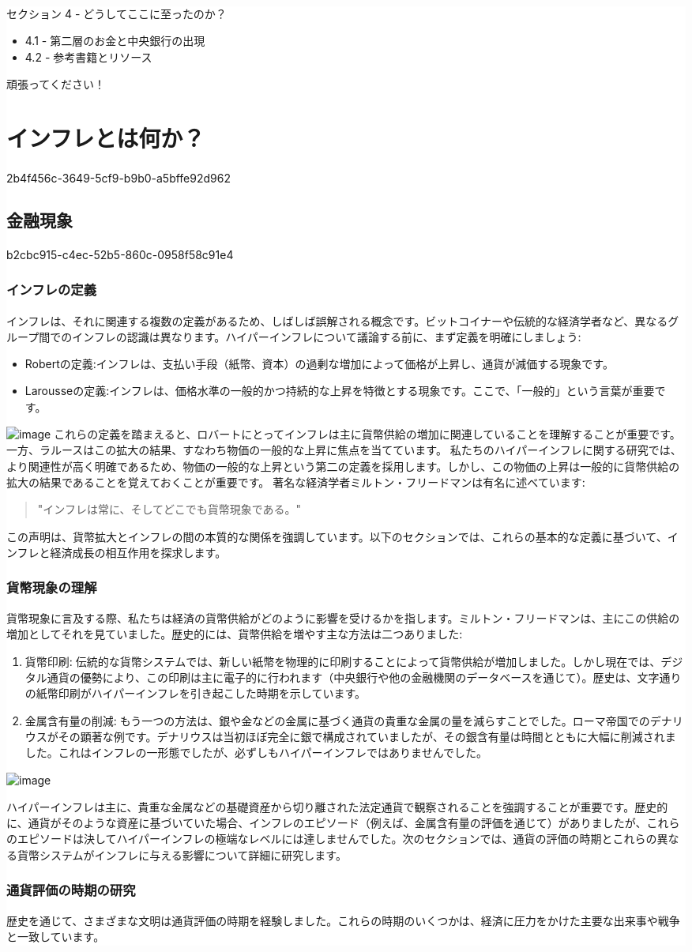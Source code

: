 セクション 4 - どうしてここに至ったのか？

- 4.1 - 第二層のお金と中央銀行の出現
- 4.2 - 参考書籍とリソース

頑張ってください！

# インフレとは何か？
<partId>2b4f456c-3649-5cf9-b9b0-a5bffe92d962</partId>

## 金融現象
<chapterId>b2cbc915-c4ec-52b5-860c-0958f58c91e4</chapterId>

### インフレの定義

インフレは、それに関連する複数の定義があるため、しばしば誤解される概念です。ビットコイナーや伝統的な経済学者など、異なるグループ間でのインフレの認識は異なります。ハイパーインフレについて議論する前に、まず定義を明確にしましょう:

- Robertの定義:インフレは、支払い手段（紙幣、資本）の過剰な増加によって価格が上昇し、通貨が減価する現象です。

- Larousseの定義:インフレは、価格水準の一般的かつ持続的な上昇を特徴とする現象です。ここで、「一般的」という言葉が重要です。

![image](assets/chapitre-2.1/4.webp)
これらの定義を踏まえると、ロバートにとってインフレは主に貨幣供給の増加に関連していることを理解することが重要です。一方、ラルースはこの拡大の結果、すなわち物価の一般的な上昇に焦点を当てています。
私たちのハイパーインフレに関する研究では、より関連性が高く明確であるため、物価の一般的な上昇という第二の定義を採用します。しかし、この物価の上昇は一般的に貨幣供給の拡大の結果であることを覚えておくことが重要です。
著名な経済学者ミルトン・フリードマンは有名に述べています:

> "インフレは常に、そしてどこでも貨幣現象である。"

この声明は、貨幣拡大とインフレの間の本質的な関係を強調しています。以下のセクションでは、これらの基本的な定義に基づいて、インフレと経済成長の相互作用を探求します。

### 貨幣現象の理解

貨幣現象に言及する際、私たちは経済の貨幣供給がどのように影響を受けるかを指します。ミルトン・フリードマンは、主にこの供給の増加としてそれを見ていました。歴史的には、貨幣供給を増やす主な方法は二つありました:

1. 貨幣印刷:
   伝統的な貨幣システムでは、新しい紙幣を物理的に印刷することによって貨幣供給が増加しました。しかし現在では、デジタル通貨の優勢により、この印刷は主に電子的に行われます（中央銀行や他の金融機関のデータベースを通じて）。歴史は、文字通りの紙幣印刷がハイパーインフレを引き起こした時期を示しています。

2. 金属含有量の削減:
   もう一つの方法は、銀や金などの金属に基づく通貨の貴重な金属の量を減らすことでした。ローマ帝国でのデナリウスがその顕著な例です。デナリウスは当初ほぼ完全に銀で構成されていましたが、その銀含有量は時間とともに大幅に削減されました。これはインフレの一形態でしたが、必ずしもハイパーインフレではありませんでした。

![image](assets/chapitre-2.1/1.webp)

ハイパーインフレは主に、貴重な金属などの基礎資産から切り離された法定通貨で観察されることを強調することが重要です。歴史的に、通貨がそのような資産に基づいていた場合、インフレのエピソード（例えば、金属含有量の評価を通じて）がありましたが、これらのエピソードは決してハイパーインフレの極端なレベルには達しませんでした。次のセクションでは、通貨の評価の時期とこれらの異なる貨幣システムがインフレに与える影響について詳細に研究します。

### 通貨評価の時期の研究

歴史を通じて、さまざまな文明は通貨評価の時期を経験しました。これらの時期のいくつかは、経済に圧力をかけた主要な出来事や戦争と一致しています。
